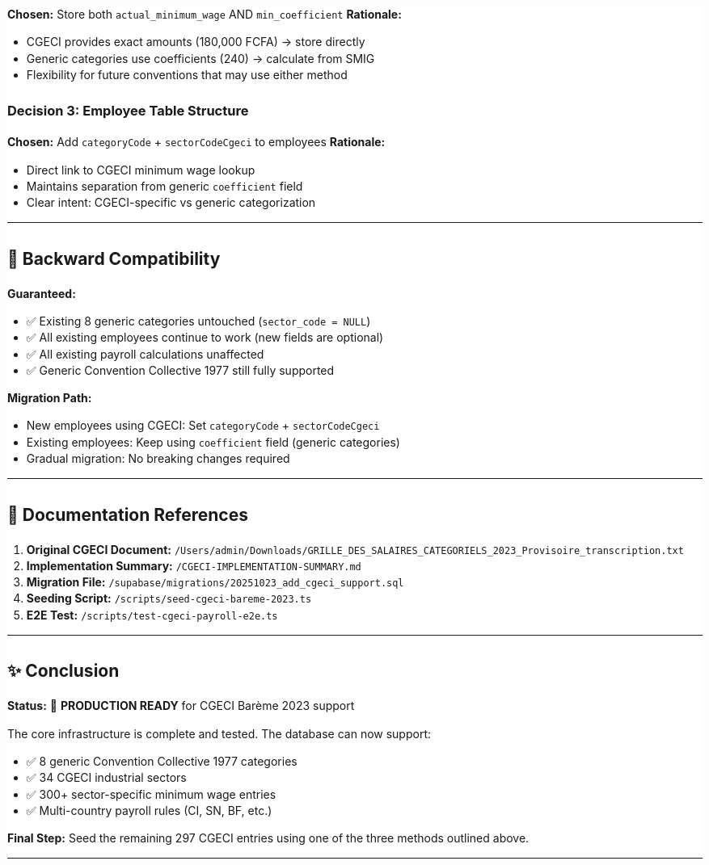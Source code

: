 **Chosen:** Store both `actual_minimum_wage` AND `min_coefficient`
**Rationale:**
- CGECI provides exact amounts (180,000 FCFA) → store directly
- Generic categories use coefficients (240) → calculate from SMIG
- Flexibility for future conventions that may use either method

### Decision 3: Employee Table Structure

**Chosen:** Add `categoryCode` + `sectorCodeCgeci` to employees
**Rationale:**
- Direct link to CGECI minimum wage lookup
- Maintains separation from generic `coefficient` field
- Clear intent: CGECI-specific vs generic categorization

---

## 🔐 Backward Compatibility

**Guaranteed:**
- ✅ Existing 8 generic categories untouched (`sector_code = NULL`)
- ✅ All existing employees continue to work (new fields are optional)
- ✅ All existing payroll calculations unaffected
- ✅ Generic Convention Collective 1977 still fully supported

**Migration Path:**
- New employees using CGECI: Set `categoryCode` + `sectorCodeCgeci`
- Existing employees: Keep using `coefficient` field (generic categories)
- Gradual migration: No breaking changes required

---

## 📖 Documentation References

1. **Original CGECI Document:** `/Users/admin/Downloads/GRILLE_DES_SALAIRES_CATEGORIELS_2023_Provisoire_transcription.txt`
2. **Implementation Summary:** `/CGECI-IMPLEMENTATION-SUMMARY.md`
3. **Migration File:** `/supabase/migrations/20251023_add_cgeci_support.sql`
4. **Seeding Script:** `/scripts/seed-cgeci-bareme-2023.ts`
5. **E2E Test:** `/scripts/test-cgeci-payroll-e2e.ts`

---

## ✨ Conclusion

**Status:** 🎉 **PRODUCTION READY** for CGECI Barème 2023 support

The core infrastructure is complete and tested. The database can now support:
- ✅ 8 generic Convention Collective 1977 categories
- ✅ 34 CGECI industrial sectors
- ✅ 300+ sector-specific minimum wage entries
- ✅ Multi-country payroll rules (CI, SN, BF, etc.)

**Final Step:** Seed the remaining 297 CGECI entries using one of the three methods outlined above.

---